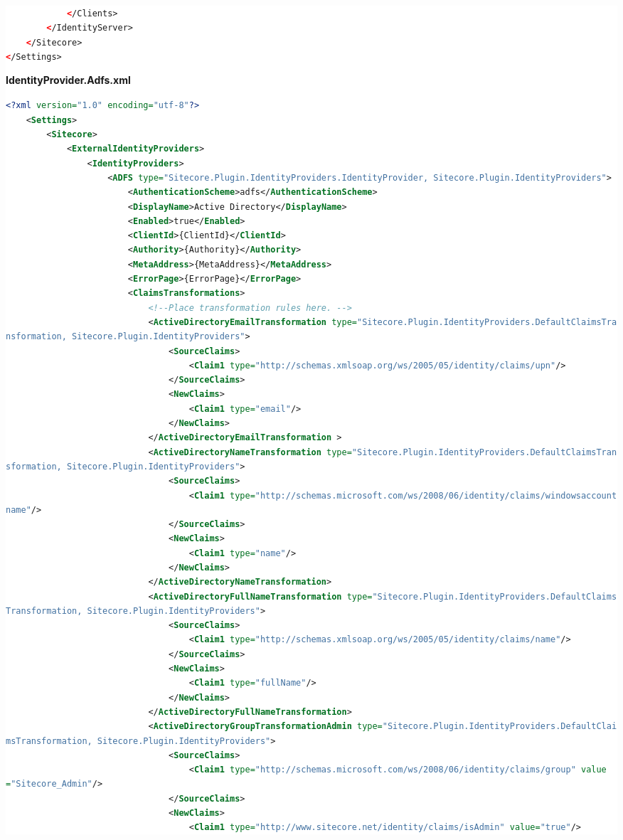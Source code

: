 ```xml
            </Clients>
        </IdentityServer>
    </Sitecore>
</Settings>
```

**IdentityProvider.Adfs.xml**

```xml
<?xml version="1.0" encoding="utf-8"?>
    <Settings>
        <Sitecore>
            <ExternalIdentityProviders>
                <IdentityProviders>
                    <ADFS type="Sitecore.Plugin.IdentityProviders.IdentityProvider, Sitecore.Plugin.IdentityProviders">
                        <AuthenticationScheme>adfs</AuthenticationScheme>
                        <DisplayName>Active Directory</DisplayName>
                        <Enabled>true</Enabled>
                        <ClientId>{ClientId}</ClientId>
                        <Authority>{Authority}</Authority>
                        <MetaAddress>{MetaAddress}</MetaAddress>
                        <ErrorPage>{ErrorPage}</ErrorPage>
                        <ClaimsTransformations>
                            <!--Place transformation rules here. -->
                            <ActiveDirectoryEmailTransformation type="Sitecore.Plugin.IdentityProviders.DefaultClaimsTransformation, Sitecore.Plugin.IdentityProviders">
                                <SourceClaims>
                                    <Claim1 type="http://schemas.xmlsoap.org/ws/2005/05/identity/claims/upn"/>
                                </SourceClaims>
                                <NewClaims>
                                    <Claim1 type="email"/>
                                </NewClaims>
                            </ActiveDirectoryEmailTransformation >
                            <ActiveDirectoryNameTransformation type="Sitecore.Plugin.IdentityProviders.DefaultClaimsTransformation, Sitecore.Plugin.IdentityProviders">
                                <SourceClaims>
                                    <Claim1 type="http://schemas.microsoft.com/ws/2008/06/identity/claims/windowsaccountname"/>
                                </SourceClaims>
                                <NewClaims>
                                    <Claim1 type="name"/>
                                </NewClaims>
                            </ActiveDirectoryNameTransformation>
                            <ActiveDirectoryFullNameTransformation type="Sitecore.Plugin.IdentityProviders.DefaultClaimsTransformation, Sitecore.Plugin.IdentityProviders">
                                <SourceClaims>
                                    <Claim1 type="http://schemas.xmlsoap.org/ws/2005/05/identity/claims/name"/>
                                </SourceClaims>
                                <NewClaims>
                                    <Claim1 type="fullName"/>
                                </NewClaims>
                            </ActiveDirectoryFullNameTransformation>
                            <ActiveDirectoryGroupTransformationAdmin type="Sitecore.Plugin.IdentityProviders.DefaultClaimsTransformation, Sitecore.Plugin.IdentityProviders">
                                <SourceClaims>
                                    <Claim1 type="http://schemas.microsoft.com/ws/2008/06/identity/claims/group" value="Sitecore_Admin"/>
                                </SourceClaims>
                                <NewClaims>
                                    <Claim1 type="http://www.sitecore.net/identity/claims/isAdmin" value="true"/>
```